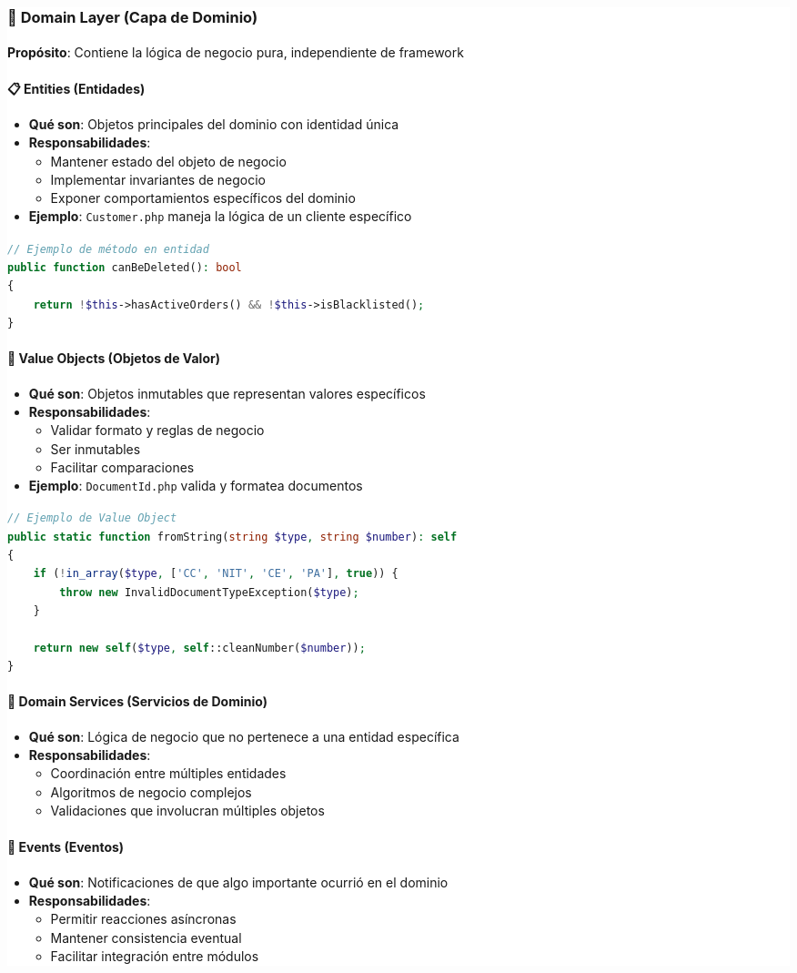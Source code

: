 ### 🏢 **Domain Layer** (Capa de Dominio)
**Propósito**: Contiene la lógica de negocio pura, independiente de framework

#### 📋 **Entities** (Entidades)
- **Qué son**: Objetos principales del dominio con identidad única
- **Responsabilidades**:
  - Mantener estado del objeto de negocio
  - Implementar invariantes de negocio
  - Exponer comportamientos específicos del dominio
- **Ejemplo**: `Customer.php` maneja la lógica de un cliente específico

```php
// Ejemplo de método en entidad
public function canBeDeleted(): bool
{
    return !$this->hasActiveOrders() && !$this->isBlacklisted();
}
```

#### 💎 **Value Objects** (Objetos de Valor)
- **Qué son**: Objetos inmutables que representan valores específicos
- **Responsabilidades**:
  - Validar formato y reglas de negocio
  - Ser inmutables
  - Facilitar comparaciones
- **Ejemplo**: `DocumentId.php` valida y formatea documentos

```php
// Ejemplo de Value Object
public static function fromString(string $type, string $number): self
{
    if (!in_array($type, ['CC', 'NIT', 'CE', 'PA'], true)) {
        throw new InvalidDocumentTypeException($type);
    }
    
    return new self($type, self::cleanNumber($number));
}
```

#### 🎯 **Domain Services** (Servicios de Dominio)
- **Qué son**: Lógica de negocio que no pertenece a una entidad específica
- **Responsabilidades**:
  - Coordinación entre múltiples entidades
  - Algoritmos de negocio complejos
  - Validaciones que involucran múltiples objetos

#### 🚨 **Events** (Eventos)
- **Qué son**: Notificaciones de que algo importante ocurrió en el dominio
- **Responsabilidades**:
  - Permitir reacciones asíncronas
  - Mantener consistencia eventual
  - Facilitar integración entre módulos
